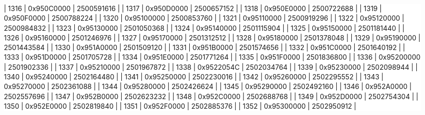 |    1316 | 0x950C0000  |  2500591616 |
|    1317 | 0x950D0000  |  2500657152 |
|    1318 | 0x950E0000  |  2500722688 |
|    1319 | 0x950F0000  |  2500788224 |
|    1320 | 0x95100000  |  2500853760 |
|    1321 | 0x95110000  |  2500919296 |
|    1322 | 0x95120000  |  2500984832 |
|    1323 | 0x95130000  |  2501050368 |
|    1324 | 0x95140000  |  2501115904 |
|    1325 | 0x95150000  |  2501181440 |
|    1326 | 0x95160000  |  2501246976 |
|    1327 | 0x95170000  |  2501312512 |
|    1328 | 0x95180000  |  2501378048 |
|    1329 | 0x95190000  |  2501443584 |
|    1330 | 0x951A0000  |  2501509120 |
|    1331 | 0x951B0000  |  2501574656 |
|    1332 | 0x951C0000  |  2501640192 |
|    1333 | 0x951D0000  |  2501705728 |
|    1334 | 0x951E0000  |  2501771264 |
|    1335 | 0x951F0000  |  2501836800 |
|    1336 | 0x95200000  |  2501902336 |
|    1337 | 0x95210000  |  2501967872 |
|    1338 | 0x9522054C  |  2502034764 |
|    1339 | 0x95230000  |  2502098944 |
|    1340 | 0x95240000  |  2502164480 |
|    1341 | 0x95250000  |  2502230016 |
|    1342 | 0x95260000  |  2502295552 |
|    1343 | 0x95270000  |  2502361088 |
|    1344 | 0x95280000  |  2502426624 |
|    1345 | 0x95290000  |  2502492160 |
|    1346 | 0x952A0000  |  2502557696 |
|    1347 | 0x952B0000  |  2502623232 |
|    1348 | 0x952C0000  |  2502688768 |
|    1349 | 0x952D0000  |  2502754304 |
|    1350 | 0x952E0000  |  2502819840 |
|    1351 | 0x952F0000  |  2502885376 |
|    1352 | 0x95300000  |  2502950912 |
